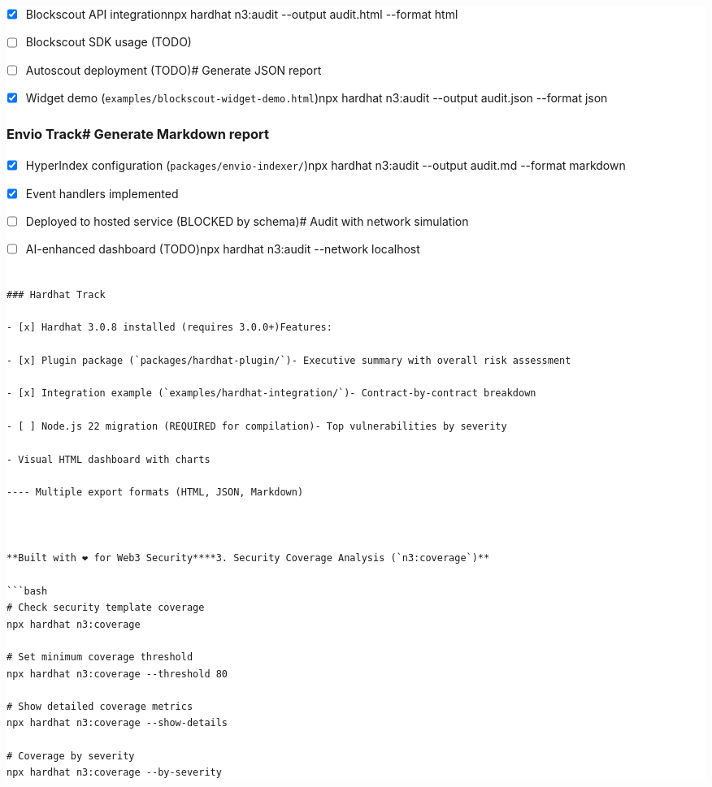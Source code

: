 - [x] Blockscout API integrationnpx hardhat n3:audit --output audit.html --format html

- [ ] Blockscout SDK usage (TODO)

- [ ] Autoscout deployment (TODO)# Generate JSON report

- [x] Widget demo (`examples/blockscout-widget-demo.html`)npx hardhat n3:audit --output audit.json --format json



### Envio Track# Generate Markdown report

- [x] HyperIndex configuration (`packages/envio-indexer/`)npx hardhat n3:audit --output audit.md --format markdown

- [x] Event handlers implemented

- [ ] Deployed to hosted service (BLOCKED by schema)# Audit with network simulation

- [ ] AI-enhanced dashboard (TODO)npx hardhat n3:audit --network localhost

```

### Hardhat Track

- [x] Hardhat 3.0.8 installed (requires 3.0.0+)Features:

- [x] Plugin package (`packages/hardhat-plugin/`)- Executive summary with overall risk assessment

- [x] Integration example (`examples/hardhat-integration/`)- Contract-by-contract breakdown

- [ ] Node.js 22 migration (REQUIRED for compilation)- Top vulnerabilities by severity

- Visual HTML dashboard with charts

---- Multiple export formats (HTML, JSON, Markdown)



**Built with ❤️ for Web3 Security****3. Security Coverage Analysis (`n3:coverage`)**

```bash
# Check security template coverage
npx hardhat n3:coverage

# Set minimum coverage threshold
npx hardhat n3:coverage --threshold 80

# Show detailed coverage metrics
npx hardhat n3:coverage --show-details

# Coverage by severity
npx hardhat n3:coverage --by-severity
```
